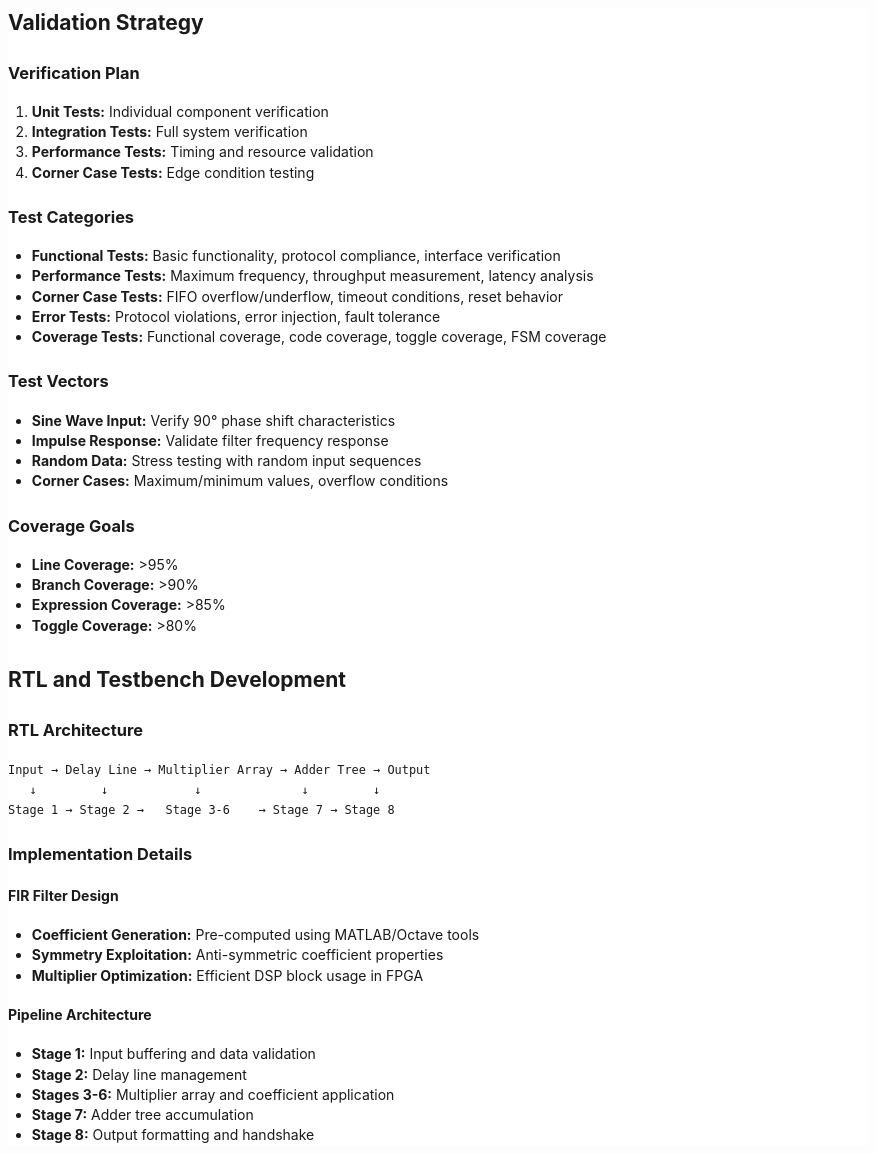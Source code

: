 ## Validation Strategy

### Verification Plan
1. **Unit Tests:** Individual component verification
2. **Integration Tests:** Full system verification
3. **Performance Tests:** Timing and resource validation
4. **Corner Case Tests:** Edge condition testing

### Test Categories
- **Functional Tests:** Basic functionality, protocol compliance, interface verification
- **Performance Tests:** Maximum frequency, throughput measurement, latency analysis
- **Corner Case Tests:** FIFO overflow/underflow, timeout conditions, reset behavior
- **Error Tests:** Protocol violations, error injection, fault tolerance
- **Coverage Tests:** Functional coverage, code coverage, toggle coverage, FSM coverage

### Test Vectors
- **Sine Wave Input:** Verify 90° phase shift characteristics
- **Impulse Response:** Validate filter frequency response
- **Random Data:** Stress testing with random input sequences
- **Corner Cases:** Maximum/minimum values, overflow conditions

### Coverage Goals
- **Line Coverage:** >95%
- **Branch Coverage:** >90%
- **Expression Coverage:** >85%
- **Toggle Coverage:** >80%

## RTL and Testbench Development

### RTL Architecture
```
Input → Delay Line → Multiplier Array → Adder Tree → Output
   ↓         ↓            ↓              ↓         ↓
Stage 1 → Stage 2 →   Stage 3-6    → Stage 7 → Stage 8
```

### Implementation Details

#### FIR Filter Design
- **Coefficient Generation:** Pre-computed using MATLAB/Octave tools
- **Symmetry Exploitation:** Anti-symmetric coefficient properties
- **Multiplier Optimization:** Efficient DSP block usage in FPGA

#### Pipeline Architecture
- **Stage 1:** Input buffering and data validation
- **Stage 2:** Delay line management
- **Stages 3-6:** Multiplier array and coefficient application
- **Stage 7:** Adder tree accumulation
- **Stage 8:** Output formatting and handshake
